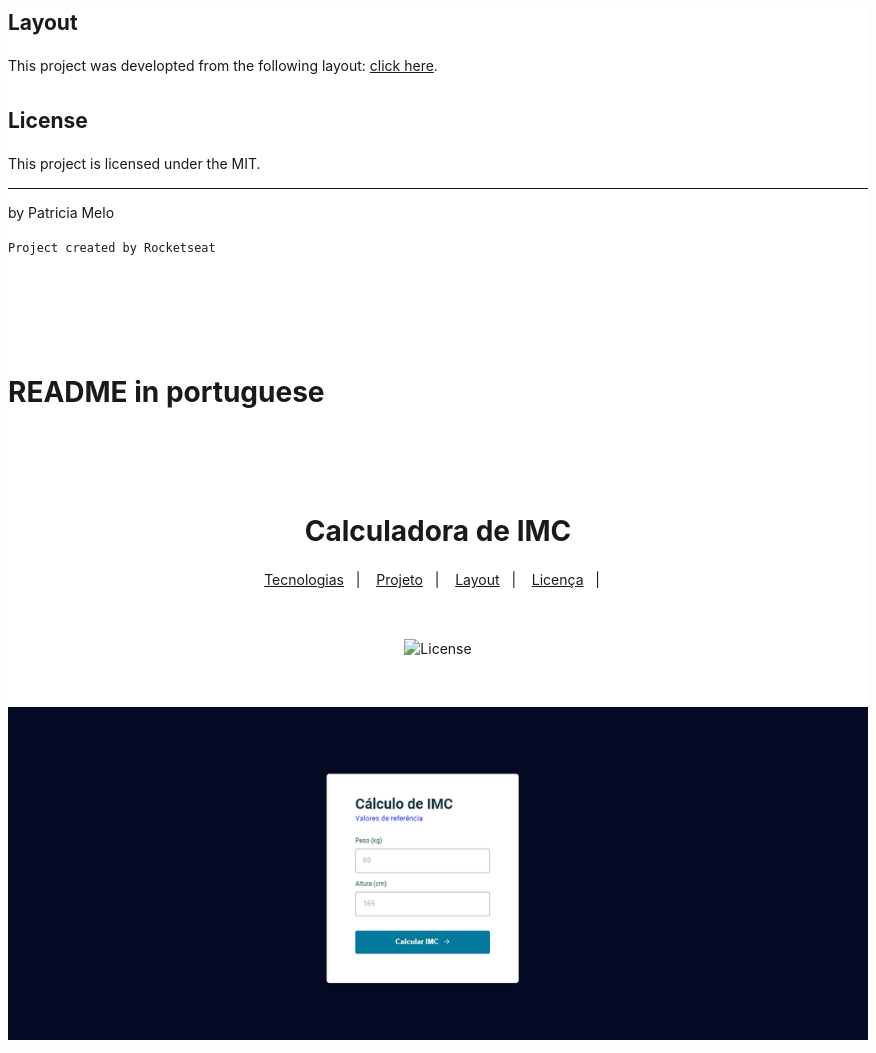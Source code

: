 ## Layout

This project was developted from the following layout: [click here](https://www.figma.com/file/ttrm8UQzpojBkFuZquNOmf/IMC-Copy?fuid=1196998376984740990).

## License

This project is licensed under the MIT.

---

by Patricia Melo

`Project created by Rocketseat`

<br>
<br>
<br>

# README in portuguese

<br>
<br>

<h1 align="center"> Calculadora de IMC </h1>

<p align="center">
  <a href="#tecnologias">Tecnologias</a>&nbsp;&nbsp;&nbsp;|&nbsp;&nbsp;&nbsp;
  <a href="#projeto">Projeto</a>&nbsp;&nbsp;&nbsp;|&nbsp;&nbsp;&nbsp;
  <a href="#layout">Layout</a>&nbsp;&nbsp;&nbsp;|&nbsp;&nbsp;&nbsp;
  <a href="#licença">Licença</a>&nbsp;&nbsp;&nbsp;|&nbsp;&nbsp;&nbsp;
</p>

<br>

<p align="center">
  <img alt="License" src="https://img.shields.io/static/v1?label=license&message=MIT&color=49AA26&labelColor=000000">
</p>

<br>

<p align="center">
  <img alt="preview" src="banner-print.PNG" width="100%">
</p>
